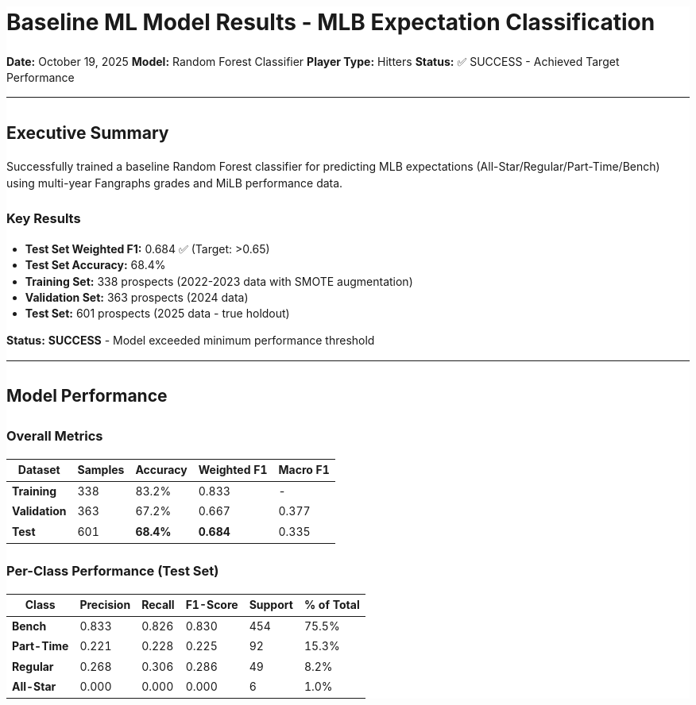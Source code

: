 # Baseline ML Model Results - MLB Expectation Classification

**Date:** October 19, 2025
**Model:** Random Forest Classifier
**Player Type:** Hitters
**Status:** ✅ SUCCESS - Achieved Target Performance

---

## Executive Summary

Successfully trained a baseline Random Forest classifier for predicting MLB expectations (All-Star/Regular/Part-Time/Bench) using multi-year Fangraphs grades and MiLB performance data.

### Key Results

- **Test Set Weighted F1:** 0.684 ✅ (Target: >0.65)
- **Test Set Accuracy:** 68.4%
- **Training Set:** 338 prospects (2022-2023 data with SMOTE augmentation)
- **Validation Set:** 363 prospects (2024 data)
- **Test Set:** 601 prospects (2025 data - true holdout)

**Status:** **SUCCESS** - Model exceeded minimum performance threshold

---

## Model Performance

### Overall Metrics

| Dataset | Samples | Accuracy | Weighted F1 | Macro F1 |
|---------|---------|----------|-------------|----------|
| **Training** | 338 | 83.2% | 0.833 | - |
| **Validation** | 363 | 67.2% | 0.667 | 0.377 |
| **Test** | 601 | **68.4%** | **0.684** | 0.335 |

### Per-Class Performance (Test Set)

| Class | Precision | Recall | F1-Score | Support | % of Total |
|-------|-----------|--------|----------|---------|------------|
| **Bench** | 0.833 | 0.826 | 0.830 | 454 | 75.5% |
| **Part-Time** | 0.221 | 0.228 | 0.225 | 92 | 15.3% |
| **Regular** | 0.268 | 0.306 | 0.286 | 49 | 8.2% |
| **All-Star** | 0.000 | 0.000 | 0.000 | 6 | 1.0% |
